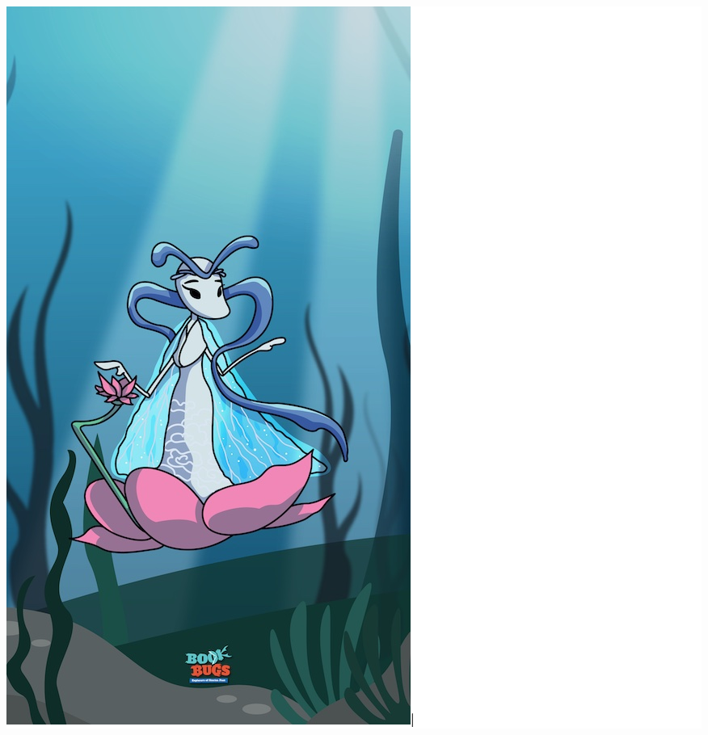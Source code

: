 <a href="/images/events/bookbugsx/BBX phone wallpapers_Floramagus.png" target="_blank" rel="noopener noreferrer"><img src="/images/events/bookbugsx/BBX phone wallpapers_Floramagus lowres.jpeg" alt="Floramagus wallpaper"></a>|